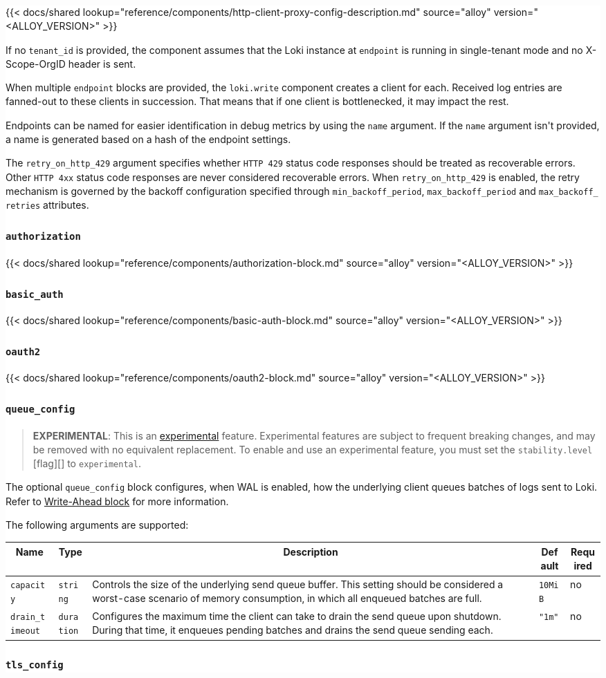 {{< docs/shared lookup="reference/components/http-client-proxy-config-description.md" source="alloy" version="<ALLOY_VERSION>" >}}

If no `tenant_id` is provided, the component assumes that the Loki instance at `endpoint` is running in single-tenant mode and no X-Scope-OrgID header is sent.

When multiple `endpoint` blocks are provided, the `loki.write` component creates a client for each.
Received log entries are fanned-out to these clients in succession.
That means that if one client is bottlenecked, it may impact the rest.

Endpoints can be named for easier identification in debug metrics by using the `name` argument. If the `name` argument isn't provided, a name is generated based on a hash of the endpoint settings.

The `retry_on_http_429` argument specifies whether `HTTP 429` status code responses should be treated as recoverable errors.
Other `HTTP 4xx` status code responses are never considered recoverable errors.
When `retry_on_http_429` is enabled, the retry mechanism is governed by the backoff configuration specified through `min_backoff_period`, `max_backoff_period` and `max_backoff_retries` attributes.

### `authorization`

{{< docs/shared lookup="reference/components/authorization-block.md" source="alloy" version="<ALLOY_VERSION>" >}}

### `basic_auth`

{{< docs/shared lookup="reference/components/basic-auth-block.md" source="alloy" version="<ALLOY_VERSION>" >}}

### `oauth2`

{{< docs/shared lookup="reference/components/oauth2-block.md" source="alloy" version="<ALLOY_VERSION>" >}}

### `queue_config`

> **EXPERIMENTAL**: This is an [experimental][] feature.
> Experimental features are subject to frequent breaking changes, and may be removed with no equivalent replacement.
> To enable and use an experimental feature, you must set the `stability.level` [flag][] to `experimental`.

[experimental]: https://grafana.com/docs/release-life-cycle/

The optional `queue_config` block configures, when WAL is enabled, how the underlying client queues batches of logs sent to Loki.
Refer to [Write-Ahead block](#wal) for more information.

The following arguments are supported:

| Name            | Type       | Description                                                                                                                                                                   | Default | Required |
| --------------- | ---------- | ----------------------------------------------------------------------------------------------------------------------------------------------------------------------------- | ------- | -------- |
| `capacity`      | `string`   | Controls the size of the underlying send queue buffer. This setting should be considered a worst-case scenario of memory consumption, in which all enqueued batches are full. | `10MiB` | no       |
| `drain_timeout` | `duration` | Configures the maximum time the client can take to drain the send queue upon shutdown. During that time, it enqueues pending batches and drains the send queue sending each.  | `"1m"`  | no       |

### `tls_config`


[authorization]: #authorization
[basic_auth]: #basic_auth
[endpoint]: #endpoint
[oauth2]: #oauth2
[queue_config]: #queue_config
[tls_config]: #tls_config
[wal]: #wal
[run]: ../../../cli/run/